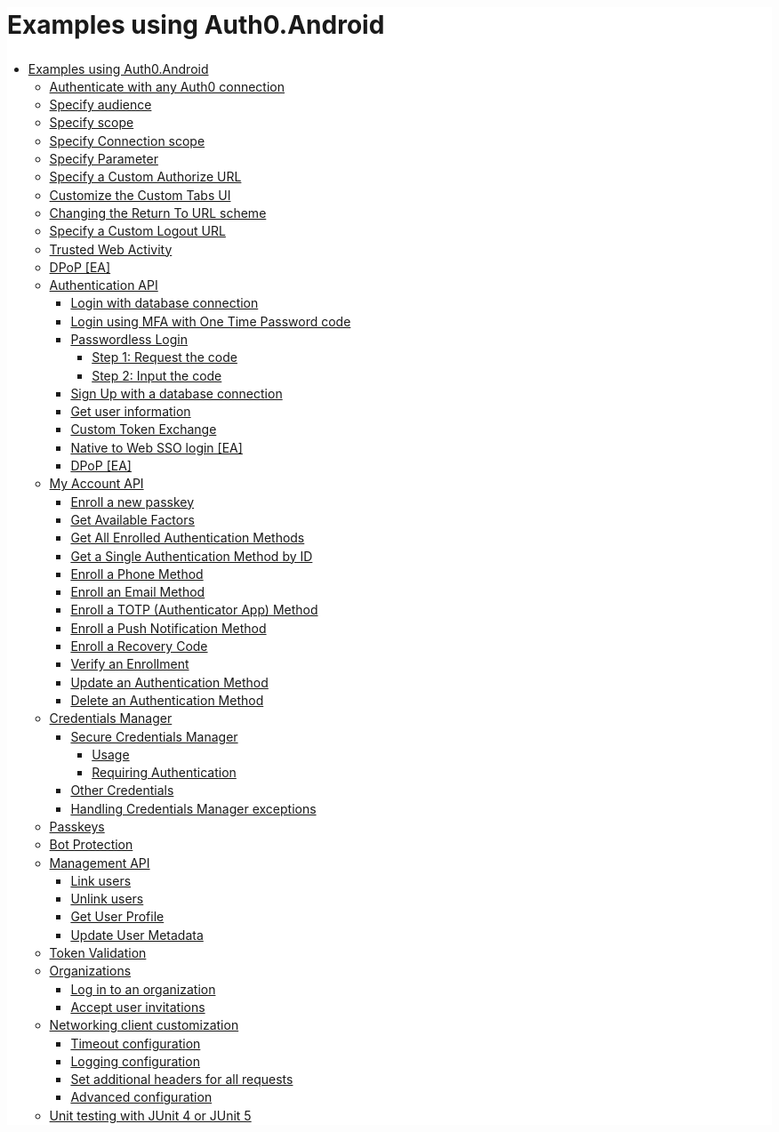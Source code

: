 # Examples using Auth0.Android

- [Examples using Auth0.Android](#examples-using-auth0android)
  - [Authenticate with any Auth0 connection](#authenticate-with-any-auth0-connection)
  - [Specify audience](#specify-audience)
  - [Specify scope](#specify-scope)
  - [Specify Connection scope](#specify-connection-scope)
  - [Specify Parameter](#specify-parameter)
  - [Specify a Custom Authorize URL](#specify-a-custom-authorize-url)
  - [Customize the Custom Tabs UI](#customize-the-custom-tabs-ui)
  - [Changing the Return To URL scheme](#changing-the-return-to-url-scheme)
  - [Specify a Custom Logout URL](#specify-a-custom-logout-url)
  - [Trusted Web Activity](#trusted-web-activity)
  - [DPoP [EA]](#dpop-ea)
  - [Authentication API](#authentication-api)
    - [Login with database connection](#login-with-database-connection)
    - [Login using MFA with One Time Password code](#login-using-mfa-with-one-time-password-code)
    - [Passwordless Login](#passwordless-login)
      - [Step 1: Request the code](#step-1-request-the-code)
      - [Step 2: Input the code](#step-2-input-the-code)
    - [Sign Up with a database connection](#sign-up-with-a-database-connection)
    - [Get user information](#get-user-information)
    - [Custom Token Exchange](#custom-token-exchange)
    - [Native to Web SSO login [EA]](#native-to-web-sso-login-ea)
    - [DPoP [EA]](#dpop-ea-1)
  - [My Account API](#my-account-api)
    - [Enroll a new passkey](#enroll-a-new-passkey)
    - [Get Available Factors](#get-available-factors)
    - [Get All Enrolled Authentication Methods](#get-all-enrolled-authentication-methods)
    - [Get a Single Authentication Method by ID](#get-a-single-authentication-method-by-id)
    - [Enroll a Phone Method](#enroll-a-phone-method)
    - [Enroll an Email Method](#enroll-an-email-method)
    - [Enroll a TOTP (Authenticator App) Method](#enroll-a-totp-authenticator-app-method)
    - [Enroll a Push Notification Method](#enroll-a-push-notification-method)
    - [Enroll a Recovery Code](#enroll-a-recovery-code)
    - [Verify an Enrollment](#verify-an-enrollment)
    - [Update an Authentication Method](#update-an-authentication-method)
    - [Delete an Authentication Method](#delete-an-authentication-method)
  - [Credentials Manager](#credentials-manager)
    - [Secure Credentials Manager](#secure-credentials-manager)
      - [Usage](#usage)
      - [Requiring Authentication](#requiring-authentication)
    - [Other Credentials](#other-credentials)
    - [Handling Credentials Manager exceptions](#handling-credentials-manager-exceptions)
  - [Passkeys](#passkeys)
  - [Bot Protection](#bot-protection)
  - [Management API](#management-api)
    - [Link users](#link-users)
    - [Unlink users](#unlink-users)
    - [Get User Profile](#get-user-profile)
    - [Update User Metadata](#update-user-metadata)
  - [Token Validation](#token-validation)
  - [Organizations](#organizations)
    - [Log in to an organization](#log-in-to-an-organization)
    - [Accept user invitations](#accept-user-invitations)
  - [Networking client customization](#networking-client-customization)
    - [Timeout configuration](#timeout-configuration)
    - [Logging configuration](#logging-configuration)
    - [Set additional headers for all requests](#set-additional-headers-for-all-requests)
    - [Advanced configuration](#advanced-configuration)
  - [Unit testing with JUnit 4 or JUnit 5](#unit-testing-with-junit-4-or-junit-5)